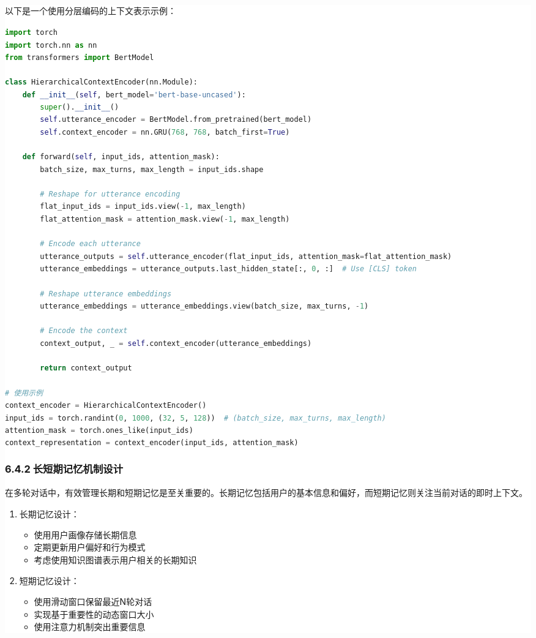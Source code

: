 以下是一个使用分层编码的上下文表示示例：

```python
import torch
import torch.nn as nn
from transformers import BertModel

class HierarchicalContextEncoder(nn.Module):
    def __init__(self, bert_model='bert-base-uncased'):
        super().__init__()
        self.utterance_encoder = BertModel.from_pretrained(bert_model)
        self.context_encoder = nn.GRU(768, 768, batch_first=True)

    def forward(self, input_ids, attention_mask):
        batch_size, max_turns, max_length = input_ids.shape
        
        # Reshape for utterance encoding
        flat_input_ids = input_ids.view(-1, max_length)
        flat_attention_mask = attention_mask.view(-1, max_length)
        
        # Encode each utterance
        utterance_outputs = self.utterance_encoder(flat_input_ids, attention_mask=flat_attention_mask)
        utterance_embeddings = utterance_outputs.last_hidden_state[:, 0, :]  # Use [CLS] token
        
        # Reshape utterance embeddings
        utterance_embeddings = utterance_embeddings.view(batch_size, max_turns, -1)
        
        # Encode the context
        context_output, _ = self.context_encoder(utterance_embeddings)
        
        return context_output

# 使用示例
context_encoder = HierarchicalContextEncoder()
input_ids = torch.randint(0, 1000, (32, 5, 128))  # (batch_size, max_turns, max_length)
attention_mask = torch.ones_like(input_ids)
context_representation = context_encoder(input_ids, attention_mask)
```

### 6.4.2 长短期记忆机制设计

在多轮对话中，有效管理长期和短期记忆是至关重要的。长期记忆包括用户的基本信息和偏好，而短期记忆则关注当前对话的即时上下文。

1. 长期记忆设计：
    - 使用用户画像存储长期信息
    - 定期更新用户偏好和行为模式
    - 考虑使用知识图谱表示用户相关的长期知识

2. 短期记忆设计：
    - 使用滑动窗口保留最近N轮对话
    - 实现基于重要性的动态窗口大小
    - 使用注意力机制突出重要信息
